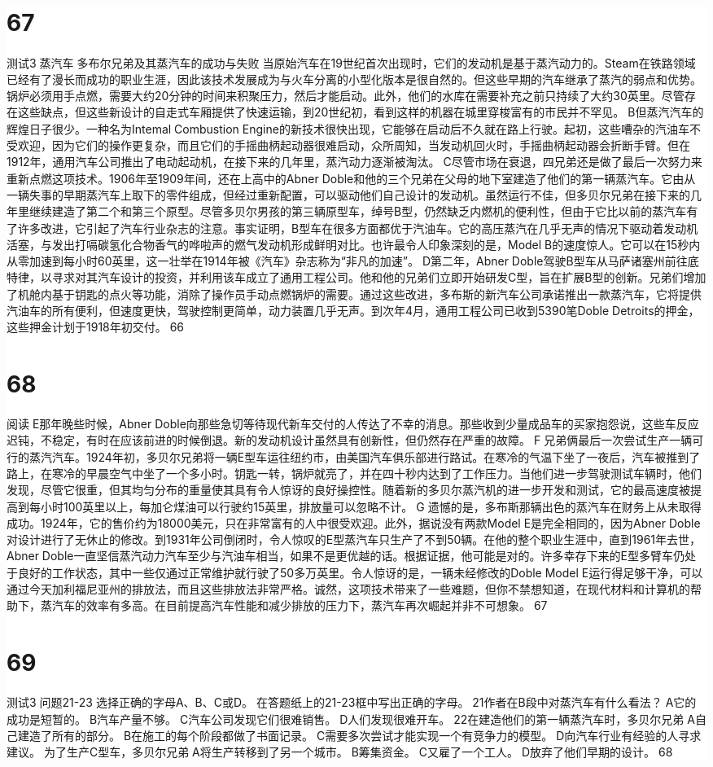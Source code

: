 
# 67
测试3
蒸汽车
多布尔兄弟及其蒸汽车的成功与失败
当原始汽车在19世纪首次出现时，它们的发动机是基于蒸汽动力的。Steam在铁路领域已经有了漫长而成功的职业生涯，因此该技术发展成为与火车分离的小型化版本是很自然的。但这些早期的汽车继承了蒸汽的弱点和优势。锅炉必须用手点燃，需要大约20分钟的时间来积聚压力，然后才能启动。此外，他们的水库在需要补充之前只持续了大约30英里。尽管存在这些缺点，但这些新设计的自走式车厢提供了快速运输，到20世纪初，看到这样的机器在城里穿梭富有的市民并不罕见。
B但蒸汽汽车的辉煌日子很少。一种名为Intemal Combustion Engine的新技术很快出现，它能够在启动后不久就在路上行驶。起初，这些嘈杂的汽油车不受欢迎，因为它们的操作更复杂，而且它们的手摇曲柄起动器很难启动，众所周知，当发动机回火时，手摇曲柄起动器会折断手臂。但在1912年，通用汽车公司推出了电动起动机，在接下来的几年里，蒸汽动力逐渐被淘汰。
C尽管市场在衰退，四兄弟还是做了最后一次努力来重新点燃这项技术。1906年至1909年间，还在上高中的Abner Doble和他的三个兄弟在父母的地下室建造了他们的第一辆蒸汽车。它由从一辆失事的早期蒸汽车上取下的零件组成，但经过重新配置，可以驱动他们自己设计的发动机。虽然运行不佳，但多贝尔兄弟在接下来的几年里继续建造了第二个和第三个原型。尽管多贝尔男孩的第三辆原型车，绰号B型，仍然缺乏内燃机的便利性，但由于它比以前的蒸汽车有了许多改进，它引起了汽车行业杂志的注意。事实证明，B型车在很多方面都优于汽油车。它的高压蒸汽在几乎无声的情况下驱动着发动机活塞，与发出打嗝碳氢化合物香气的哗啦声的燃气发动机形成鲜明对比。也许最令人印象深刻的是，Model B的速度惊人。它可以在15秒内从零加速到每小时60英里，这一壮举在1914年被《汽车》杂志称为“非凡的加速”。
D第二年，Abner Doble驾驶B型车从马萨诸塞州前往底特律，以寻求对其汽车设计的投资，并利用该车成立了通用工程公司。他和他的兄弟们立即开始研发C型，旨在扩展B型的创新。兄弟们增加了机舱内基于钥匙的点火等功能，消除了操作员手动点燃锅炉的需要。通过这些改进，多布斯的新汽车公司承诺推出一款蒸汽车，它将提供汽油车的所有便利，但速度更快，驾驶控制更简单，动力装置几乎无声。到次年4月，通用工程公司已收到5390笔Doble Detroits的押金，这些押金计划于1918年初交付。
66


# 68
阅读
E那年晚些时候，Abner Doble向那些急切等待现代新车交付的人传达了不幸的消息。那些收到少量成品车的买家抱怨说，这些车反应迟钝，不稳定，有时在应该前进的时候倒退。新的发动机设计虽然具有创新性，但仍然存在严重的故障。
F
兄弟俩最后一次尝试生产一辆可行的蒸汽汽车。1924年初，多贝尔兄弟将一辆E型车运往纽约市，由美国汽车俱乐部进行路试。在寒冷的气温下坐了一夜后，汽车被推到了路上，在寒冷的早晨空气中坐了一个多小时。钥匙一转，锅炉就亮了，并在四十秒内达到了工作压力。当他们进一步驾驶测试车辆时，他们发现，尽管它很重，但其均匀分布的重量使其具有令人惊讶的良好操控性。随着新的多贝尔蒸汽机的进一步开发和测试，它的最高速度被提高到每小时100英里以上，每加仑煤油可以行驶约15英里，排放量可以忽略不计。
G
遗憾的是，多布斯那辆出色的蒸汽车在财务上从未取得成功。1924年，它的售价约为18000美元，只在非常富有的人中很受欢迎。此外，据说没有两款Model E是完全相同的，因为Abner Doble对设计进行了无休止的修改。到1931年公司倒闭时，令人惊叹的E型蒸汽车只生产了不到50辆。在他的整个职业生涯中，直到1961年去世，Abner Doble一直坚信蒸汽动力汽车至少与汽油车相当，如果不是更优越的话。根据证据，他可能是对的。许多幸存下来的E型多臂车仍处于良好的工作状态，其中一些仅通过正常维护就行驶了50多万英里。令人惊讶的是，一辆未经修改的Doble Model E运行得足够干净，可以通过今天加利福尼亚州的排放法，而且这些排放法非常严格。诚然，这项技术带来了一些难题，但你不禁想知道，在现代材料和计算机的帮助下，蒸汽车的效率有多高。在目前提高汽车性能和减少排放的压力下，蒸汽车再次崛起并非不可想象。
67


# 69
测试3
问题21-23
选择正确的字母A、B、C或D。
在答题纸上的21-23框中写出正确的字母。
21作者在B段中对蒸汽车有什么看法？
A它的成功是短暂的。
B汽车产量不够。
C汽车公司发现它们很难销售。
D人们发现很难开车。
22在建造他们的第一辆蒸汽车时，多贝尔兄弟
A自己建造了所有的部分。
B在施工的每个阶段都做了书面记录。
C需要多次尝试才能实现一个有竞争力的模型。
D向汽车行业有经验的人寻求建议。
为了生产C型车，多贝尔兄弟
A将生产转移到了另一个城市。
B筹集资金。
C又雇了一个工人。
D放弃了他们早期的设计。
68
